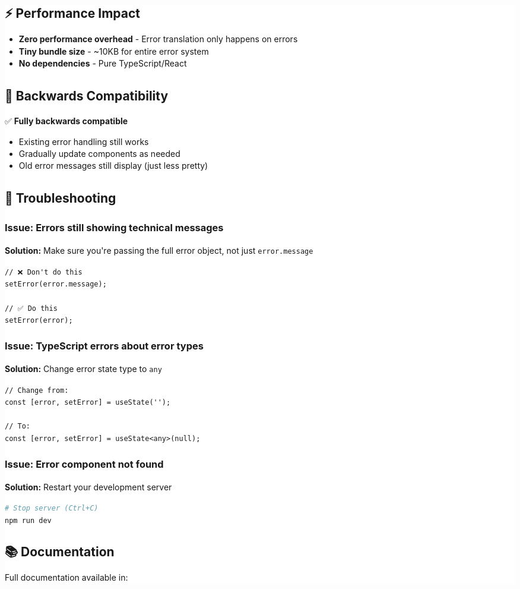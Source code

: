 ## ⚡ Performance Impact

- **Zero performance overhead** - Error translation only happens on errors
- **Tiny bundle size** - ~10KB for entire error system
- **No dependencies** - Pure TypeScript/React

## 🔄 Backwards Compatibility

✅ **Fully backwards compatible**

- Existing error handling still works
- Gradually update components as needed
- Old error messages still display (just less pretty)

## 🐛 Troubleshooting

### Issue: Errors still showing technical messages

**Solution:** Make sure you're passing the full error object, not just `error.message`

```tsx
// ❌ Don't do this
setError(error.message);

// ✅ Do this
setError(error);
```

### Issue: TypeScript errors about error types

**Solution:** Change error state type to `any`

```tsx
// Change from:
const [error, setError] = useState('');

// To:
const [error, setError] = useState<any>(null);
```

### Issue: Error component not found

**Solution:** Restart your development server

```powershell
# Stop server (Ctrl+C)
npm run dev
```

## 📚 Documentation

Full documentation available in:
